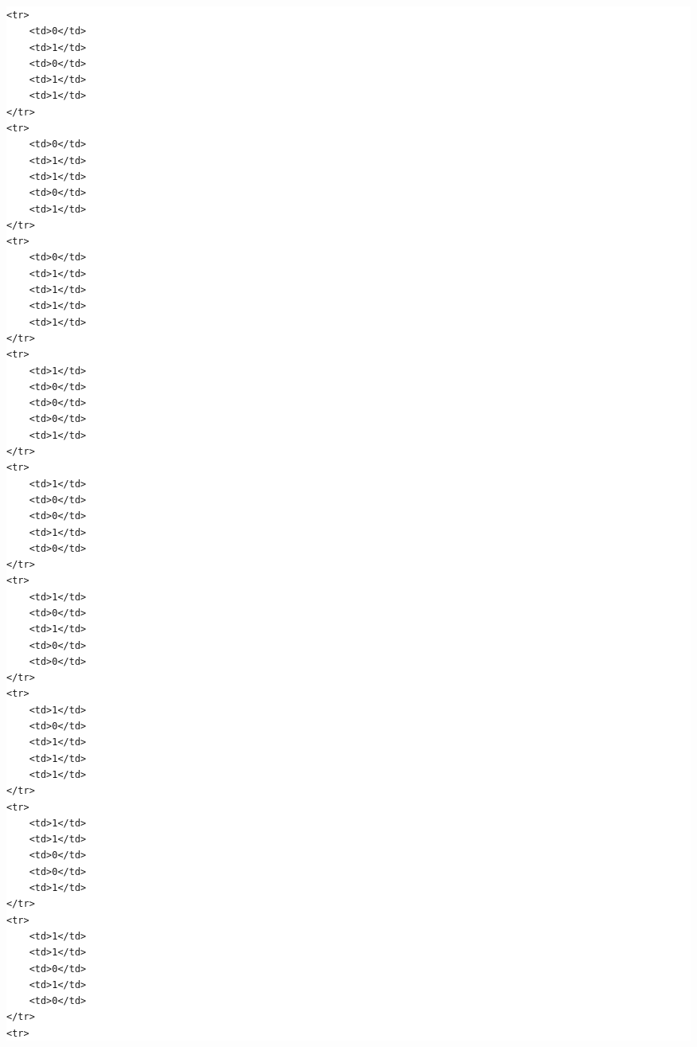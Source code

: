 	<tr>
		<td>0</td>
		<td>1</td>
		<td>0</td>
		<td>1</td>
		<td>1</td>
	</tr>
	<tr>
		<td>0</td>
		<td>1</td>
		<td>1</td>
		<td>0</td>
		<td>1</td>
	</tr>
	<tr>
		<td>0</td>
		<td>1</td>
		<td>1</td>
		<td>1</td>
		<td>1</td>
	</tr>
	<tr>
		<td>1</td>
		<td>0</td>
		<td>0</td>
		<td>0</td>
		<td>1</td>
	</tr>
	<tr>
		<td>1</td>
		<td>0</td>
		<td>0</td>
		<td>1</td>
		<td>0</td>
	</tr>
	<tr>
		<td>1</td>
		<td>0</td>
		<td>1</td>
		<td>0</td>
		<td>0</td>
	</tr>
	<tr>
		<td>1</td>
		<td>0</td>
		<td>1</td>
		<td>1</td>
		<td>1</td>
	</tr>
	<tr>
		<td>1</td>
		<td>1</td>
		<td>0</td>
		<td>0</td>
		<td>1</td>
	</tr>
	<tr>
		<td>1</td>
		<td>1</td>
		<td>0</td>
		<td>1</td>
		<td>0</td>
	</tr>
	<tr>